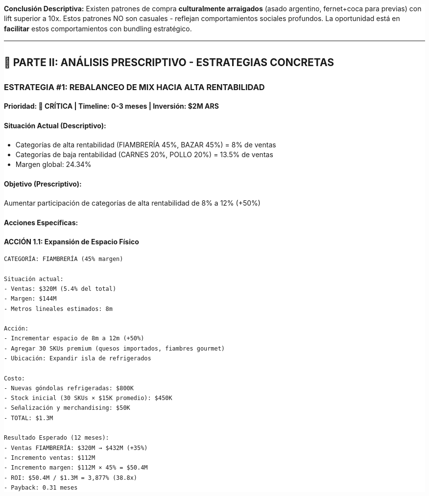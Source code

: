 **Conclusión Descriptiva:** Existen patrones de compra **culturalmente arraigados** (asado argentino, fernet+coca para previas) con lift superior a 10x. Estos patrones NO son casuales - reflejan comportamientos sociales profundos. La oportunidad está en **facilitar** estos comportamientos con bundling estratégico.

---

## 🎯 PARTE II: ANÁLISIS PRESCRIPTIVO - ESTRATEGIAS CONCRETAS

### ESTRATEGIA #1: REBALANCEO DE MIX HACIA ALTA RENTABILIDAD
**Prioridad: 🔴 CRÍTICA | Timeline: 0-3 meses | Inversión: $2M ARS**

#### Situación Actual (Descriptivo):
- Categorías de alta rentabilidad (FIAMBRERÍA 45%, BAZAR 45%) = 8% de ventas
- Categorías de baja rentabilidad (CARNES 20%, POLLO 20%) = 13.5% de ventas
- Margen global: 24.34%

#### Objetivo (Prescriptivo):
Aumentar participación de categorías de alta rentabilidad de 8% a 12% (+50%)

#### Acciones Específicas:

**ACCIÓN 1.1: Expansión de Espacio Físico**
```
CATEGORÍA: FIAMBRERÍA (45% margen)

Situación actual:
- Ventas: $320M (5.4% del total)
- Margen: $144M
- Metros lineales estimados: 8m

Acción:
- Incrementar espacio de 8m a 12m (+50%)
- Agregar 30 SKUs premium (quesos importados, fiambres gourmet)
- Ubicación: Expandir isla de refrigerados

Costo:
- Nuevas góndolas refrigeradas: $800K
- Stock inicial (30 SKUs × $15K promedio): $450K
- Señalización y merchandising: $50K
- TOTAL: $1.3M

Resultado Esperado (12 meses):
- Ventas FIAMBRERÍA: $320M → $432M (+35%)
- Incremento ventas: $112M
- Incremento margen: $112M × 45% = $50.4M
- ROI: $50.4M / $1.3M = 3,877% (38.8x)
- Payback: 0.31 meses
```

